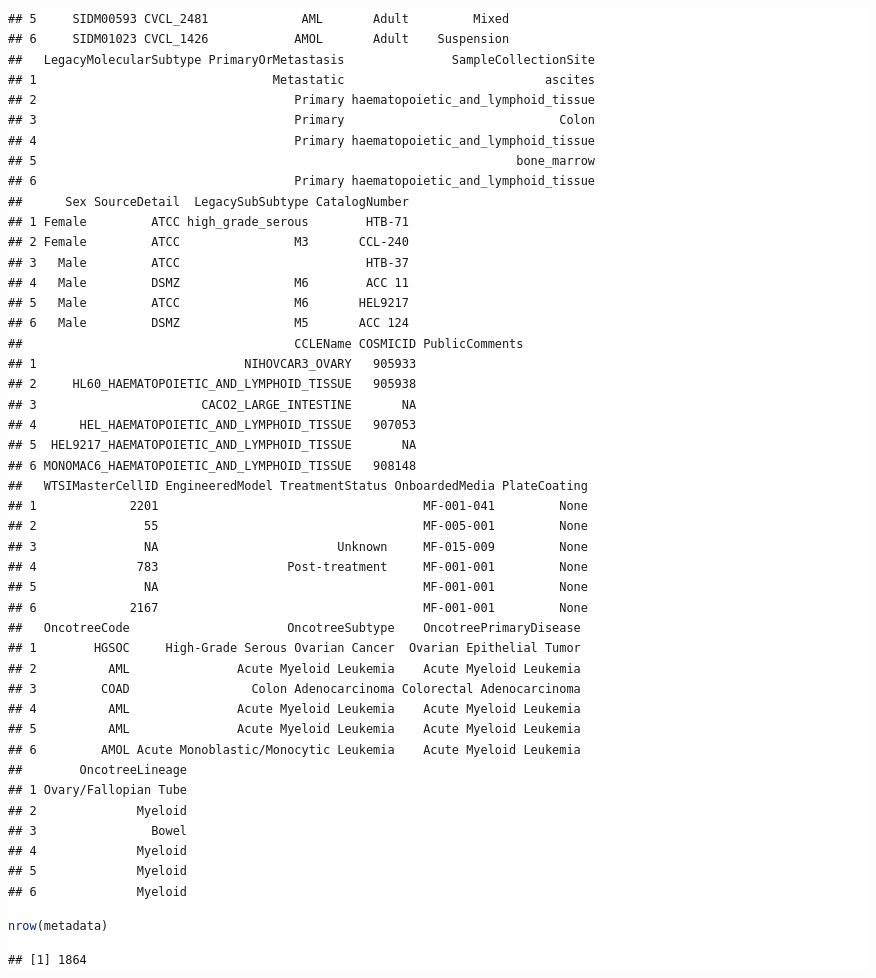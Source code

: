```
## 5     SIDM00593 CVCL_2481             AML       Adult         Mixed
## 6     SIDM01023 CVCL_1426            AMOL       Adult    Suspension
##   LegacyMolecularSubtype PrimaryOrMetastasis               SampleCollectionSite
## 1                                 Metastatic                            ascites
## 2                                    Primary haematopoietic_and_lymphoid_tissue
## 3                                    Primary                              Colon
## 4                                    Primary haematopoietic_and_lymphoid_tissue
## 5                                                                   bone_marrow
## 6                                    Primary haematopoietic_and_lymphoid_tissue
##      Sex SourceDetail  LegacySubSubtype CatalogNumber
## 1 Female         ATCC high_grade_serous        HTB-71
## 2 Female         ATCC                M3       CCL-240
## 3   Male         ATCC                          HTB-37
## 4   Male         DSMZ                M6        ACC 11
## 5   Male         ATCC                M6       HEL9217
## 6   Male         DSMZ                M5       ACC 124
##                                      CCLEName COSMICID PublicComments
## 1                             NIHOVCAR3_OVARY   905933               
## 2     HL60_HAEMATOPOIETIC_AND_LYMPHOID_TISSUE   905938               
## 3                       CACO2_LARGE_INTESTINE       NA               
## 4      HEL_HAEMATOPOIETIC_AND_LYMPHOID_TISSUE   907053               
## 5  HEL9217_HAEMATOPOIETIC_AND_LYMPHOID_TISSUE       NA               
## 6 MONOMAC6_HAEMATOPOIETIC_AND_LYMPHOID_TISSUE   908148               
##   WTSIMasterCellID EngineeredModel TreatmentStatus OnboardedMedia PlateCoating
## 1             2201                                     MF-001-041         None
## 2               55                                     MF-005-001         None
## 3               NA                         Unknown     MF-015-009         None
## 4              783                  Post-treatment     MF-001-001         None
## 5               NA                                     MF-001-001         None
## 6             2167                                     MF-001-001         None
##   OncotreeCode                      OncotreeSubtype    OncotreePrimaryDisease
## 1        HGSOC     High-Grade Serous Ovarian Cancer  Ovarian Epithelial Tumor
## 2          AML               Acute Myeloid Leukemia    Acute Myeloid Leukemia
## 3         COAD                 Colon Adenocarcinoma Colorectal Adenocarcinoma
## 4          AML               Acute Myeloid Leukemia    Acute Myeloid Leukemia
## 5          AML               Acute Myeloid Leukemia    Acute Myeloid Leukemia
## 6         AMOL Acute Monoblastic/Monocytic Leukemia    Acute Myeloid Leukemia
##        OncotreeLineage
## 1 Ovary/Fallopian Tube
## 2              Myeloid
## 3                Bowel
## 4              Myeloid
## 5              Myeloid
## 6              Myeloid
```

```r
nrow(metadata)
```

```
## [1] 1864
```
